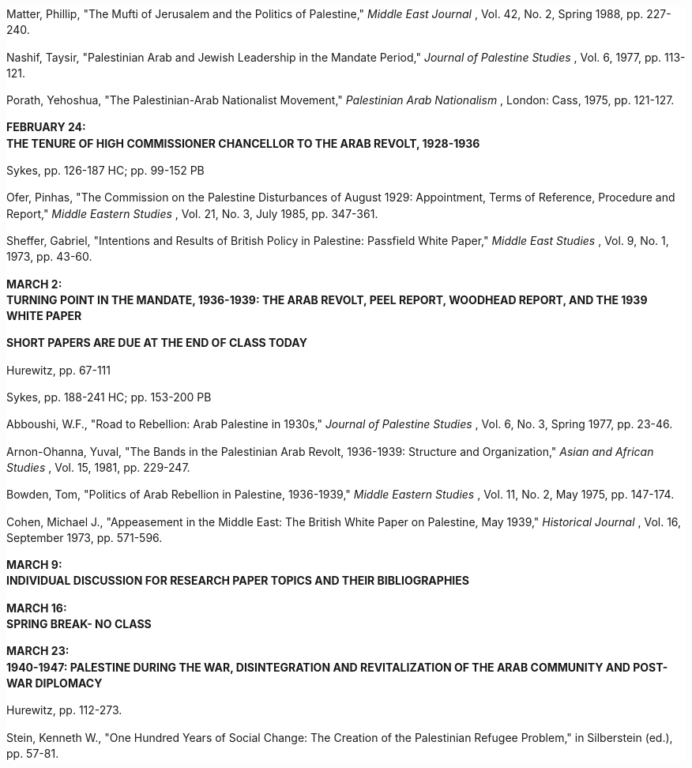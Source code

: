 Matter, Phillip, "The Mufti of Jerusalem and the Politics of Palestine,"
_Middle East Journal_ , Vol. 42, No. 2, Spring 1988, pp. 227-240.

Nashif, Taysir, "Palestinian Arab and Jewish Leadership in the Mandate
Period," _Journal of Palestine Studies_ , Vol. 6, 1977, pp. 113-121.

Porath, Yehoshua, "The Palestinian-Arab Nationalist Movement," _Palestinian
Arab Nationalism_ , London: Cass, 1975, pp. 121-127.

**FEBRUARY 24:  
THE TENURE OF HIGH COMMISSIONER CHANCELLOR TO THE ARAB REVOLT, 1928-1936**

Sykes, pp. 126-187 HC; pp. 99-152 PB

Ofer, Pinhas, "The Commission on the Palestine Disturbances of August 1929:
Appointment, Terms of Reference, Procedure and Report," _Middle Eastern
Studies_ , Vol. 21, No. 3, July 1985, pp. 347-361.

Sheffer, Gabriel, "Intentions and Results of British Policy in Palestine:
Passfield White Paper," _Middle East Studies_ , Vol. 9, No. 1, 1973, pp.
43-60.

**MARCH 2:  
TURNING POINT IN THE MANDATE, 1936-1939: THE ARAB REVOLT, PEEL REPORT,
WOODHEAD REPORT, AND THE 1939 WHITE PAPER**

**SHORT PAPERS ARE DUE AT THE END OF CLASS TODAY**

Hurewitz, pp. 67-111

Sykes, pp. 188-241 HC; pp. 153-200 PB

Abboushi, W.F., "Road to Rebellion: Arab Palestine in 1930s," _Journal of
Palestine Studies_ , Vol. 6, No. 3, Spring 1977, pp. 23-46.

Arnon-Ohanna, Yuval, "The Bands in the Palestinian Arab Revolt, 1936-1939:
Structure and Organization," _Asian and African Studies_ , Vol. 15, 1981, pp.
229-247.

Bowden, Tom, "Politics of Arab Rebellion in Palestine, 1936-1939," _Middle
Eastern Studies_ , Vol. 11, No. 2, May 1975, pp. 147-174.

Cohen, Michael J., "Appeasement in the Middle East: The British White Paper on
Palestine, May 1939," _Historical Journal_ , Vol. 16, September 1973, pp.
571-596.

**MARCH 9:  
INDIVIDUAL DISCUSSION FOR RESEARCH PAPER TOPICS AND THEIR BIBLIOGRAPHIES**

**MARCH 16:  
SPRING BREAK- NO CLASS**

**MARCH 23:  
1940-1947: PALESTINE DURING THE WAR, DISINTEGRATION AND REVITALIZATION OF THE
ARAB COMMUNITY AND POST-WAR DIPLOMACY**

Hurewitz, pp. 112-273.

Stein, Kenneth W., "One Hundred Years of Social Change: The Creation of the
Palestinian Refugee Problem," in Silberstein (ed.), pp. 57-81.
